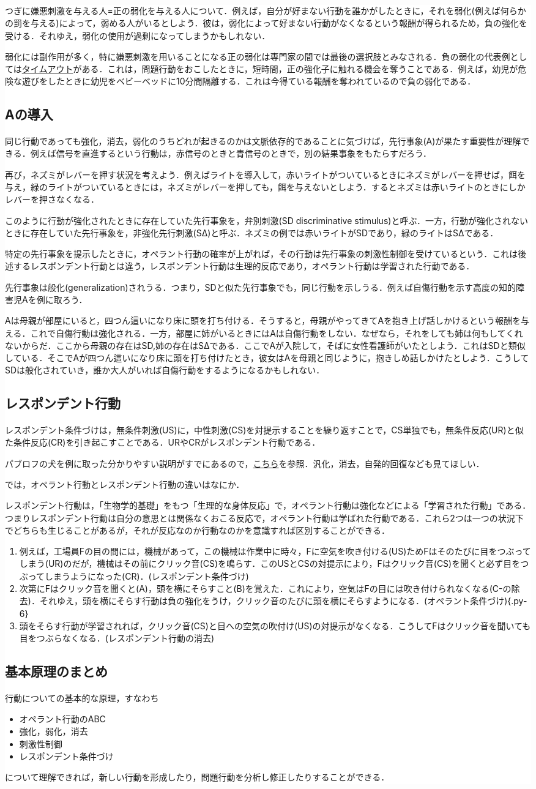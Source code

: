 つぎに嫌悪刺激を与える人=正の弱化を与える人について．例えば，自分が好まない行動を誰かがしたときに，それを弱化(例えば何らかの罰を与える)によって，弱める人がいるとしよう．彼は，弱化によって好まない行動がなくなるという報酬が得られるため，負の強化を受ける．それゆえ，弱化の使用が過剰になってしまうかもしれない．

弱化には副作用が多く，特に嫌悪刺激を用いることになる正の弱化は専門家の間では最後の選択肢とみなされる．負の弱化の代表例としては[タイムアウト](https://parenting-ed.org/wp-content/themes/parenting-ed/files/handouts/timeout.pdf)がある．これは，問題行動をおこしたときに，短時間，正の強化子に触れる機会を奪うことである．例えば，幼児が危険な遊びをしたときに幼児をベビーベッドに10分間隔離する．これは今得ている報酬を奪われているので負の弱化である．

## Aの導入

同じ行動であっても強化，消去，弱化のうちどれが起きるのかは文脈依存的であることに気づけば，先行事象(A)が果たす重要性が理解できる．例えば信号を直進するという行動は，赤信号のときと青信号のときで，別の結果事象をもたらすだろう．

再び，ネズミがレバーを押す状況を考えよう．例えばライトを導入して，赤いライトがついているときにネズミがレバーを押せば，餌を与え，緑のライトがついているときには，ネズミがレバーを押しても，餌を与えないとしよう．するとネズミは赤いライトのときにしかレバーを押さなくなる．

このように行動が強化されたときに存在していた先行事象を，弁別刺激(SD discriminative stimulus)と呼ぶ．一方，行動が強化されないときに存在していた先行事象を，非強化先行刺激(SΔ)と呼ぶ．ネズミの例では赤いライトがSDであり，緑のライトはSΔである．

特定の先行事象を提示したときに，オペラント行動の確率が上がれば，その行動は先行事象の刺激性制御を受けているという．<sidenote-number></sidenote-number><sidenote>これは後述するレスポンデント行動とは違う，レスポンデント行動は生理的反応であり，オペラント行動は学習された行動である．</sidenote>

先行事象は般化(generalization)されうる．つまり，SDと似た先行事象でも，同じ行動を示しうる．例えば自傷行動を示す高度の知的障害児Aを例に取ろう．

Aは母親が部屋にいると，四つん這いになり床に頭を打ち付ける．そうすると，母親がやってきてAを抱き上げ話しかけるという報酬を与える．これで自傷行動は強化される．一方，部屋に姉がいるときにはAは自傷行動をしない．なぜなら，それをしても姉は何もしてくれないからだ．ここから母親の存在はSD,姉の存在はSΔである．ここでAが入院して，そばに女性看護師がいたとしよう．これはSDと類似している．そこでAが四つん這いになり床に頭を打ち付けたとき，彼女はAを母親と同じように，抱きしめ話しかけたとしよう．こうしてSDは般化されていき，誰か大人がいれば自傷行動をするようになるかもしれない．

## レスポンデント行動

レスポンデント条件づけは，無条件刺激(US)に，中性刺激(CS)を対提示することを繰り返すことで，CS単独でも，無条件反応(UR)と似た条件反応(CR)を引き起こすことである．URやCRがレスポンデント行動である．

パブロフの犬を例に取った分かりやすい説明がすでにあるので，[こちら](https://saikolodsm.com/respondent-conditioning/)を参照．汎化，消去，自発的回復なども見てほしい．

では，オペラント行動とレスポンデント行動の違いはなにか．

レスポンデント行動は，「生物学的基礎」をもつ「生理的な身体反応」で，オペラント行動は強化などによる「学習された行動」である．つまりレスポンデント行動は自分の意思とは関係なくおこる反応で，オペラント行動は学ばれた行動である．これら2つは一つの状況下でどちらも生じることがあるが，それが反応なのか行動なのかを意識すれば区別することができる．

1. 例えば，工場員Fの目の間には，機械があって，この機械は作業中に時々，Fに空気を吹き付ける(US)ためFはそのたびに目をつぶってしまう(UR)のだが，機械はその前にクリック音(CS)を鳴らす．このUSとCSの対提示により，Fはクリック音(CS)を聞くと必ず目をつぶってしまうようになった(CR)．(レスポンデント条件づけ)
2. 次第にFはクリック音を聞くと(A)，頭を横にそらすこと(B)を覚えた．これにより，空気はFの目には吹き付けられなくなる(C-の除去)．それゆえ，頭を横にそらす行動は負の強化をうけ，クリック音のたびに頭を横にそらすようになる．(オペラント条件づけ){.py-6}
3. 頭をそらす行動が学習されれば，クリック音(CS)と目への空気の吹付け(US)の対提示がなくなる．こうしてFはクリック音を聞いても目をつぶらなくなる．(レスポンデント行動の消去)

## 基本原理のまとめ

行動についての基本的な原理，すなわち

- オペラント行動のABC
- 強化，弱化，消去
- 刺激性制御
- レスポンデント条件づけ

について理解できれば，新しい行動を形成したり，問題行動を分析し修正したりすることができる．

